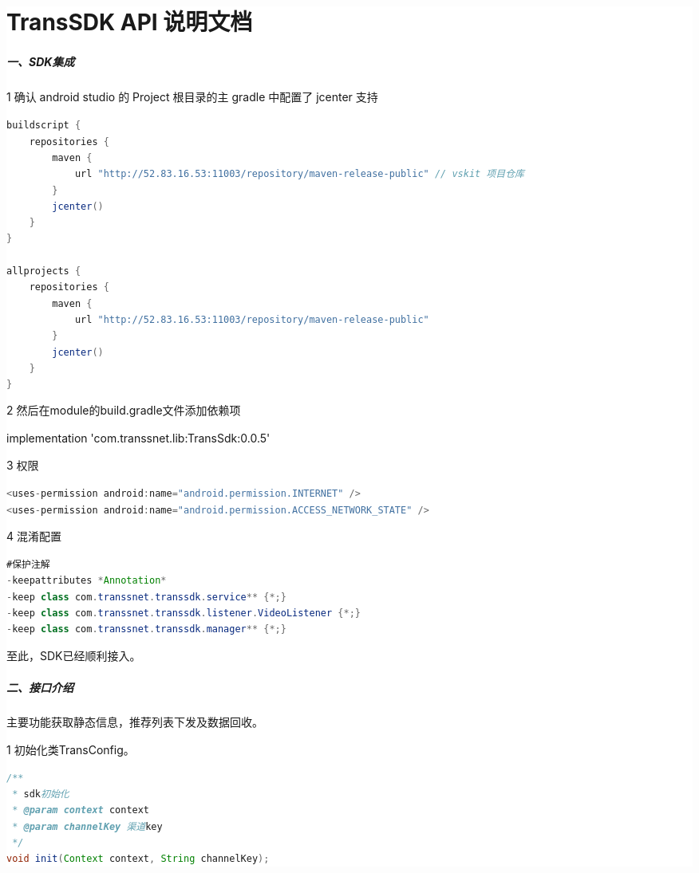 # TransSDK API 说明文档

##### 一、SDK集成

1 确认 android studio 的 Project 根目录的主 gradle 中配置了 jcenter 支持

```java
buildscript {
    repositories {
        maven {
            url "http://52.83.16.53:11003/repository/maven-release-public" // vskit 项目仓库
        }
        jcenter()
    }
}

allprojects {
    repositories {
        maven {
            url "http://52.83.16.53:11003/repository/maven-release-public"
        }
        jcenter() 
    }
}
```

2 然后在module的build.gradle文件添加依赖项

 implementation 'com.transsnet.lib:TransSdk:0.0.5'

3 权限

```java
<uses-permission android:name="android.permission.INTERNET" />
<uses-permission android:name="android.permission.ACCESS_NETWORK_STATE" />
```

4 混淆配置

```java
#保护注解
-keepattributes *Annotation*
-keep class com.transsnet.transsdk.service** {*;}
-keep class com.transsnet.transsdk.listener.VideoListener {*;}
-keep class com.transsnet.transsdk.manager** {*;}
```

至此，SDK已经顺利接入。

##### 二、接口介绍

主要功能获取静态信息，推荐列表下发及数据回收。

1 初始化类TransConfig。

```java
/**
 * sdk初始化
 * @param context context
 * @param channelKey 渠道key
 */
void init(Context context, String channelKey);
```
